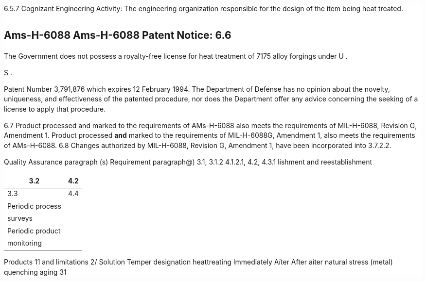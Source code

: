 6.5.7 
Cognizant Engineering Activity: The engineering organization responsible for the design of the 
item being heat treated. 
 

## Ams-H-6088 Ams-H-6088 Patent Notice: 6.6

The Government does not possess a royalty-free license for heat treatment of 7175 alloy forgings under U
.

S
.

 
Patent Number 3,791,876 which expires 12 February 1994. The Department of Defense has no opinion about the novelty, uniqueness, and effectiveness of the patented procedure, nor does the Department offer any advice concerning the seeking of a license to apply that procedure. 

6.7 
Product processed and marked to the requirements of AMs-H-6088 also meets the requirements of 
MIL-H-6088, Revision G, Amendment 1. Product processed **and** marked to the requirements of 
MIL-H-6088G, Amendment 1, also meets the requirements of AMs-H-6088. 
6.8 
Changes authorized by MIL-H-6088, Revision G, Amendment 1, have been incorporated into 
3.7.2.2. 
 
                                                                                

Quality Assurance 
paragraph 
(s) 
Requirement 
paragraph@) 
3.1, 3.1.2 
4.1.2.1, 4.2, 
4.3.1 
lishment and reestablishment 

                                                                                          

| 3.2              |   4.2  |
|------------------|--------|
| 3.3              |    4.4 |
| Periodic process |        |
| surveys          |        |
| Periodic product |        |
| monitoring       |        |

 

Products 11 
and limitations 
2/ 
Solution 
Temper designation 
heattreating 
Immediately 
Aíter 
After 
aíter 
natural 
stress 
(metal) 
quenching 
aging 31 